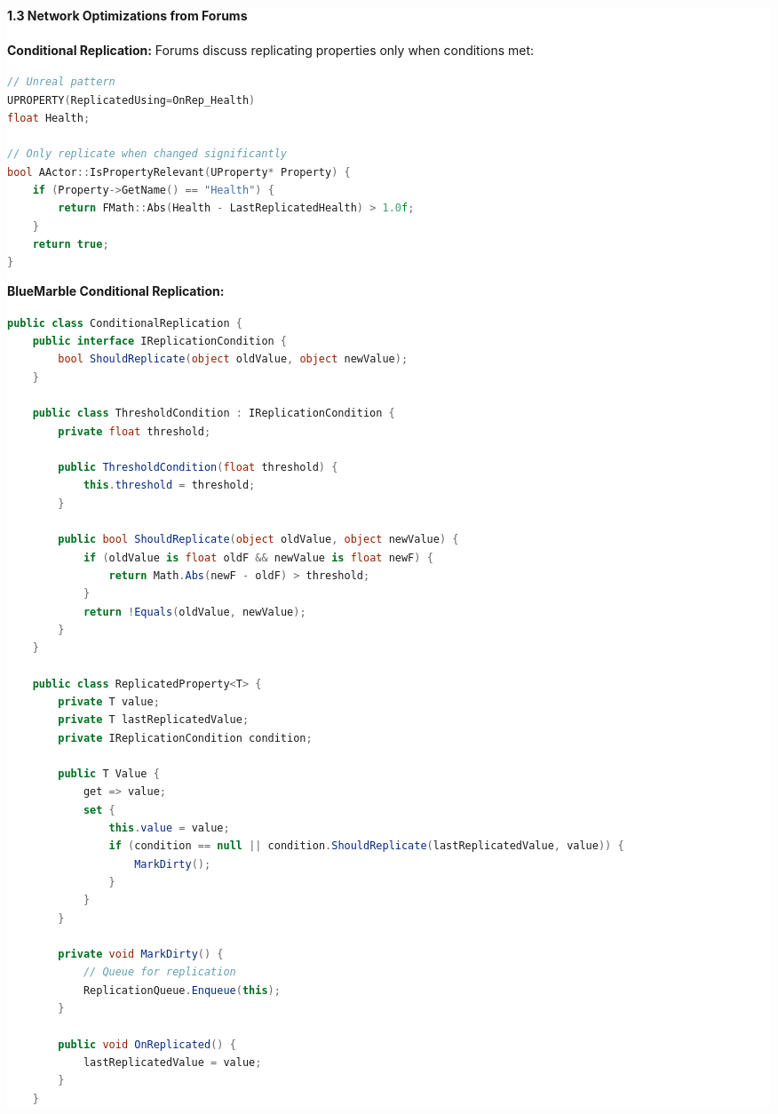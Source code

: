 #### 1.3 Network Optimizations from Forums

**Conditional Replication:**
Forums discuss replicating properties only when conditions met:

```cpp
// Unreal pattern
UPROPERTY(ReplicatedUsing=OnRep_Health)
float Health;

// Only replicate when changed significantly
bool AActor::IsPropertyRelevant(UProperty* Property) {
    if (Property->GetName() == "Health") {
        return FMath::Abs(Health - LastReplicatedHealth) > 1.0f;
    }
    return true;
}
```

**BlueMarble Conditional Replication:**

```csharp
public class ConditionalReplication {
    public interface IReplicationCondition {
        bool ShouldReplicate(object oldValue, object newValue);
    }
    
    public class ThresholdCondition : IReplicationCondition {
        private float threshold;
        
        public ThresholdCondition(float threshold) {
            this.threshold = threshold;
        }
        
        public bool ShouldReplicate(object oldValue, object newValue) {
            if (oldValue is float oldF && newValue is float newF) {
                return Math.Abs(newF - oldF) > threshold;
            }
            return !Equals(oldValue, newValue);
        }
    }
    
    public class ReplicatedProperty<T> {
        private T value;
        private T lastReplicatedValue;
        private IReplicationCondition condition;
        
        public T Value {
            get => value;
            set {
                this.value = value;
                if (condition == null || condition.ShouldReplicate(lastReplicatedValue, value)) {
                    MarkDirty();
                }
            }
        }
        
        private void MarkDirty() {
            // Queue for replication
            ReplicationQueue.Enqueue(this);
        }
        
        public void OnReplicated() {
            lastReplicatedValue = value;
        }
    }
```